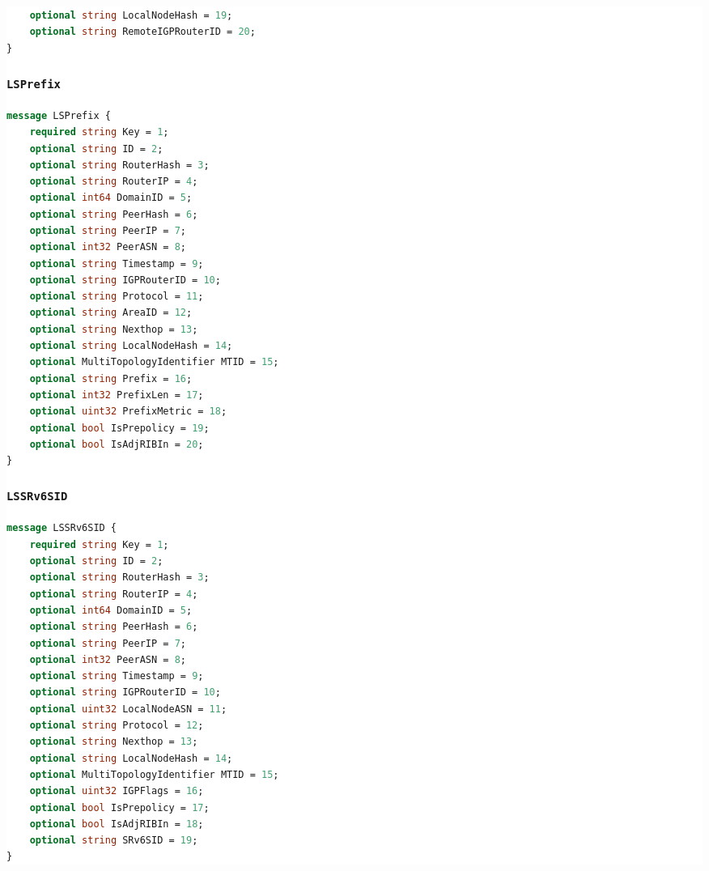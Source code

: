 ```protobuf
    optional string LocalNodeHash = 19;
    optional string RemoteIGPRouterID = 20;
}
```

### `LSPrefix`

```protobuf
message LSPrefix {
    required string Key = 1;
    optional string ID = 2;
    optional string RouterHash = 3;
    optional string RouterIP = 4;
    optional int64 DomainID = 5;
    optional string PeerHash = 6;
    optional string PeerIP = 7;
    optional int32 PeerASN = 8;
    optional string Timestamp = 9;
    optional string IGPRouterID = 10;
    optional string Protocol = 11;
    optional string AreaID = 12;
    optional string Nexthop = 13;
    optional string LocalNodeHash = 14;
    optional MultiTopologyIdentifier MTID = 15;
    optional string Prefix = 16;
    optional int32 PrefixLen = 17;
    optional uint32 PrefixMetric = 18;
    optional bool IsPrepolicy = 19;
    optional bool IsAdjRIBIn = 20;
}
```

### `LSSRv6SID`

```protobuf
message LSSRv6SID {
    required string Key = 1;
    optional string ID = 2;
    optional string RouterHash = 3;
    optional string RouterIP = 4;
    optional int64 DomainID = 5;
    optional string PeerHash = 6;
    optional string PeerIP = 7;
    optional int32 PeerASN = 8;
    optional string Timestamp = 9;
    optional string IGPRouterID = 10;
    optional uint32 LocalNodeASN = 11;
    optional string Protocol = 12;
    optional string Nexthop = 13;
    optional string LocalNodeHash = 14;
    optional MultiTopologyIdentifier MTID = 15;
    optional uint32 IGPFlags = 16;
    optional bool IsPrepolicy = 17;
    optional bool IsAdjRIBIn = 18;
    optional string SRv6SID = 19;
}
```
